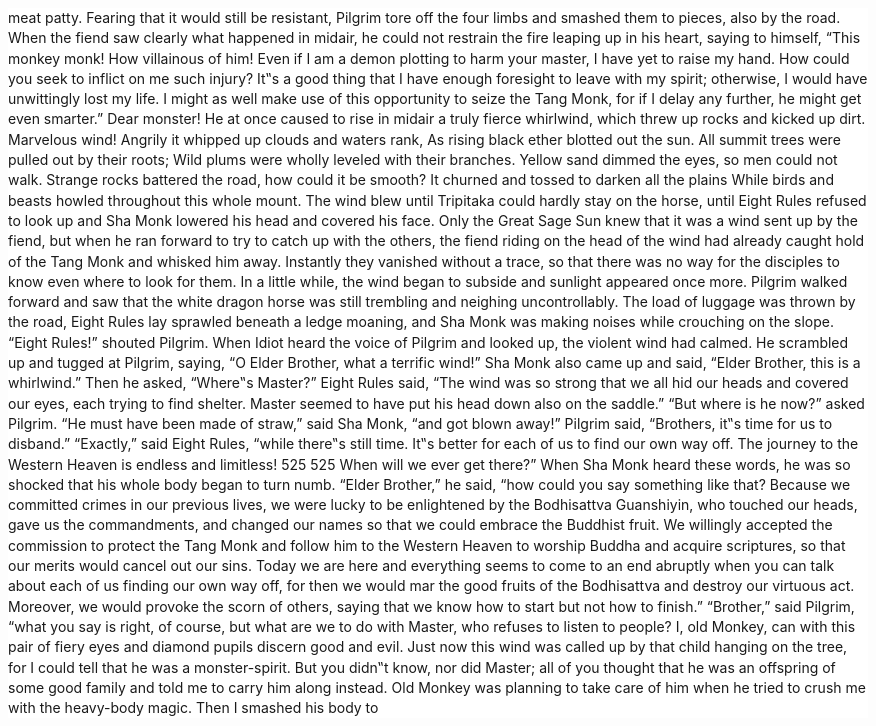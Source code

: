 meat patty.
Fearing that it would still be resistant, Pilgrim tore off the four limbs and
smashed them to pieces, also by the road.
When the fiend saw clearly what happened in midair, he could not restrain the
fire leaping up in his heart, saying to himself, “This monkey monk! How villainous of
him! Even if I am a demon plotting to harm your master, I have yet to raise my hand.
How could you seek to inflict on me such injury? It‟s a good thing that I have enough
foresight to leave with my spirit; otherwise, I would have unwittingly lost my life. I
might as well make use of this opportunity to seize the Tang Monk, for if I delay any
further, he might get even smarter.”
Dear monster! He at once caused to rise in midair a truly fierce whirlwind,
which threw up rocks and kicked up dirt.
Marvelous wind!
Angrily it whipped up clouds and waters rank,
As rising black ether blotted out the sun.
All summit trees were pulled out by their roots;
Wild plums were wholly leveled with their branches.
Yellow sand dimmed the eyes, so men could not walk.
Strange rocks battered the road, how could it be smooth?
It churned and tossed to darken all the plains
While birds and beasts howled throughout this whole mount.
The wind blew until Tripitaka could hardly stay on the horse, until Eight Rules
refused to look up and Sha Monk lowered his head and covered his face. Only the Great
Sage Sun knew that it was a wind sent up by the fiend, but when he ran forward to try to
catch up with the others, the fiend riding on the head of the wind had already caught
hold of the Tang Monk and whisked him away. Instantly they vanished without a trace,
so that there was no way for the disciples to know even where to look for them.
In a little while, the wind began to subside and sunlight appeared once more.
Pilgrim walked forward and saw that the white dragon horse was still trembling and
neighing uncontrollably. The load of luggage was thrown by the road, Eight Rules lay
sprawled beneath a ledge moaning, and Sha Monk was making noises while crouching
on the slope. “Eight Rules!” shouted Pilgrim. When Idiot heard the voice of Pilgrim and
looked up, the violent wind had calmed. He scrambled up and tugged at Pilgrim, saying,
“O Elder Brother, what a terrific wind!” Sha Monk also came up and said, “Elder
Brother, this is a whirlwind.”
Then he asked, “Where‟s Master?”
Eight Rules said, “The wind was so strong that we all hid our heads and covered
our eyes, each trying to find shelter. Master seemed to have put his head down also on
the saddle.”
“But where is he now?” asked Pilgrim. “He must have been made of straw,” said
Sha Monk, “and got blown away!” Pilgrim said, “Brothers, it‟s time for us to disband.”
“Exactly,” said Eight Rules, “while there‟s still time. It‟s better for each of us to
find our own way off. The journey to the Western Heaven is endless and limitless!
525
525
When will we ever get there?” When Sha Monk heard these words, he was so shocked
that his whole body began to turn numb. “Elder Brother,” he said, “how could you say
something like that? Because we committed crimes in our previous lives, we were lucky
to be enlightened by the Bodhisattva Guanshiyin, who touched our heads, gave us the
commandments, and changed our names so that we could embrace the Buddhist fruit.
We willingly accepted the commission to protect the Tang Monk and follow him
to the Western Heaven to worship Buddha and acquire scriptures, so that our merits
would cancel out our sins. Today we are here and everything seems to come to an end
abruptly when you can talk about each of us finding our own way off, for then we
would mar the good fruits of the Bodhisattva and destroy our virtuous act. Moreover,
we would provoke the scorn of others, saying that we know how to start but not how to
finish.”
“Brother,” said Pilgrim, “what you say is right, of course, but what are we to do
with Master, who refuses to listen to people? I, old Monkey, can with this pair of fiery
eyes and diamond pupils discern good and evil. Just now this wind was called up by that
child hanging on the tree, for I could tell that he was a monster-spirit. But you didn‟t
know, nor did Master; all of you thought that he was an offspring of some good family
and told me to carry him along instead. Old Monkey was planning to take care of him
when he tried to crush me with the heavy-body magic. Then I smashed his body to
